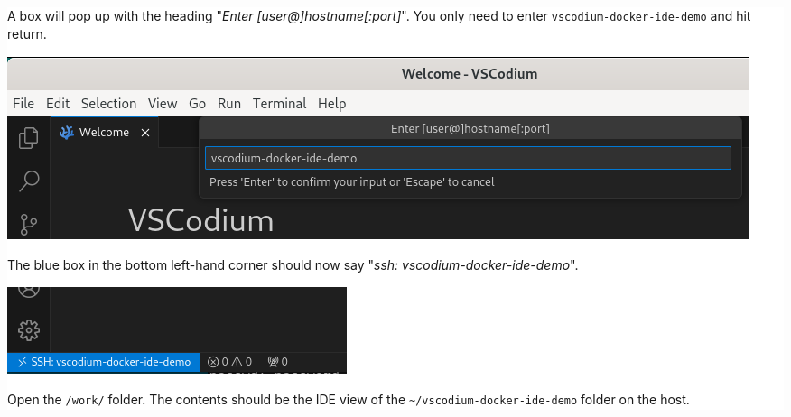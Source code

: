 A box will pop up with the heading "*Enter [user@]hostname[:port]*". You only need to enter `vscodium-docker-ide-demo` and hit return.

![enter-dcont-name](./LOOKME.d/enter-dcont-name.png)

The blue box in the bottom left-hand corner should now say "*ssh: vscodium-docker-ide-demo*".

![lower-left-corner-connected](./LOOKME.d/lower-left-corner-connected.png)

Open the `/work/` folder. The contents should be the IDE view of the `~/vscodium-docker-ide-demo` folder on the host.
